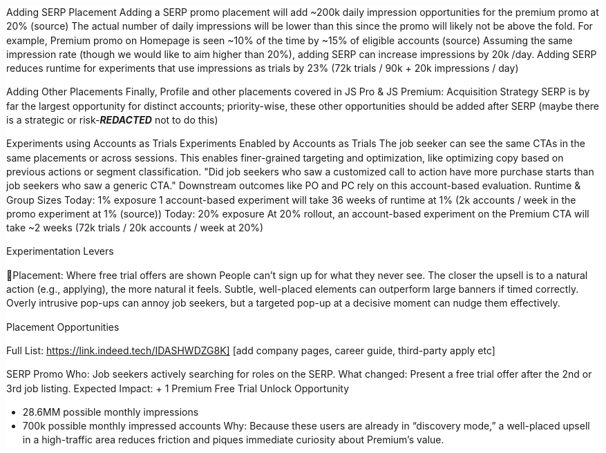 Adding SERP Placement
Adding a SERP promo placement will add ~200k daily impression opportunities for the premium promo at 20% (source)
The actual number of daily impressions will be lower than this since the promo will likely not be above the fold.
For example, Premium promo on Homepage is seen ~10% of the time by ~15% of eligible accounts (source)
Assuming the same impression rate (though we would like to aim higher than 20%), adding SERP can increase impressions by 20k /day.
Adding SERP reduces runtime for experiments that use impressions as trials by 23% (72k trials / 90k + 20k impressions / day)

Adding Other Placements
Finally, Profile and other placements covered in JS Pro & JS Premium: Acquisition Strategy
SERP is by far the largest opportunity for distinct accounts; priority-wise, these other opportunities should be added after SERP (maybe there is a strategic or risk-***REDACTED*** not to do this)

Experiments using Accounts as Trials
Experiments Enabled by Accounts as Trials
The job seeker can see the same CTAs in the same placements or across sessions.
This enables finer-grained targeting and optimization, like optimizing copy based on previous actions or segment classification.
"Did job seekers who saw a customized call to action have more purchase starts than job seekers who saw a generic CTA."
Downstream outcomes like PO and PC rely on this account-based evaluation.
Runtime & Group Sizes
Today: 1% exposure
1 account-based experiment will take 36 weeks of runtime at 1% (2k accounts / week in the promo experiment at 1% (source))
Today: 20% exposure
At 20% rollout, an account-based experiment on the Premium CTA will take ~2 weeks (72k trials / 20k accounts / week at 20%)

Experimentation Levers


🧪Placement: Where free trial offers are shown
People can’t sign up for what they never see.
The closer the upsell is to a natural action (e.g., applying), the more natural it feels.
Subtle, well-placed elements can outperform large banners if timed correctly.
Overly intrusive pop-ups can annoy job seekers, but a targeted pop-up at a decisive moment can nudge them effectively.

Placement Opportunities

Full List: https://link.indeed.tech/IDASHWDZG8K]
[add company pages, career guide, third-party apply etc]

SERP Promo
Who:			Job seekers actively searching for roles on the SERP.
What changed: 	Present a free trial offer after the 2nd or 3rd job listing.
Expected Impact: 	+ 1 Premium Free Trial Unlock Opportunity
+ 28.6MM possible monthly impressions
+ 700k possible monthly impressed accounts
Why: 			Because these users are already in “discovery mode,” a well-placed upsell in a high-traffic area reduces friction and piques immediate curiosity about Premium’s value.
